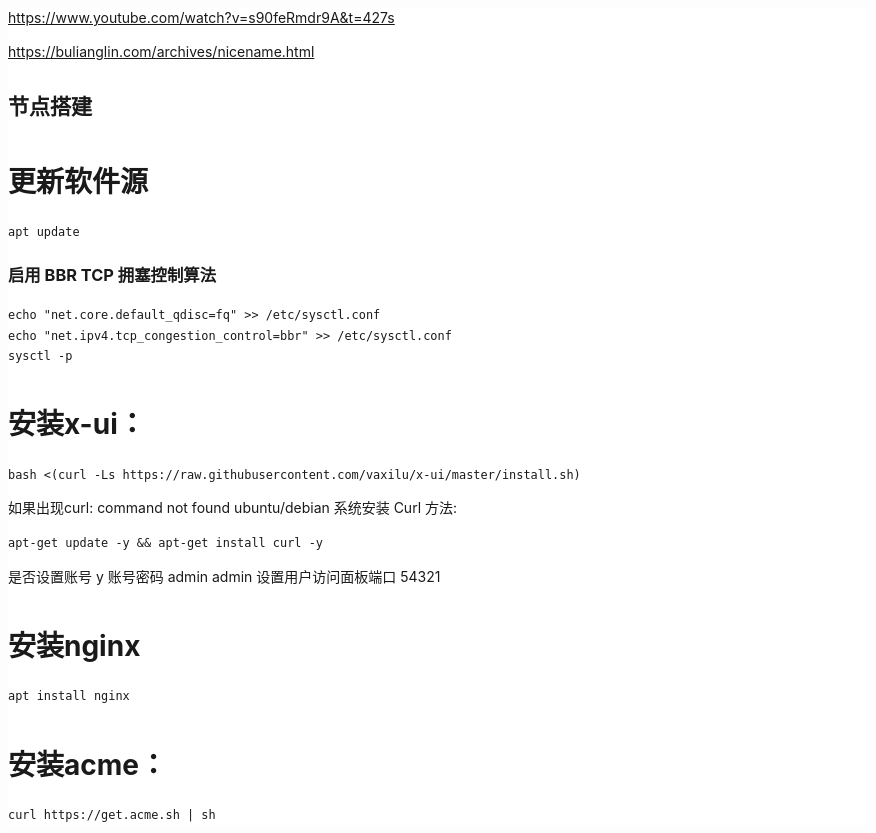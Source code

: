 https://www.youtube.com/watch?v=s90feRmdr9A&t=427s

https://bulianglin.com/archives/nicename.html

## 节点搭建

# 更新软件源

```
apt update
```
### 启用 BBR TCP 拥塞控制算法

```
echo "net.core.default_qdisc=fq" >> /etc/sysctl.conf
echo "net.ipv4.tcp_congestion_control=bbr" >> /etc/sysctl.conf
sysctl -p
```



# 安装x-ui：

```
bash <(curl -Ls https://raw.githubusercontent.com/vaxilu/x-ui/master/install.sh)
```

如果出现curl: command not found
ubuntu/debian 系统安装 Curl 方法: 

```
apt-get update -y && apt-get install curl -y
```

是否设置账号
y
账号密码
admin
admin
设置用户访问面板端口
54321



# 安装nginx

```
apt install nginx
```

# 安装acme：

```
curl https://get.acme.sh | sh
```

